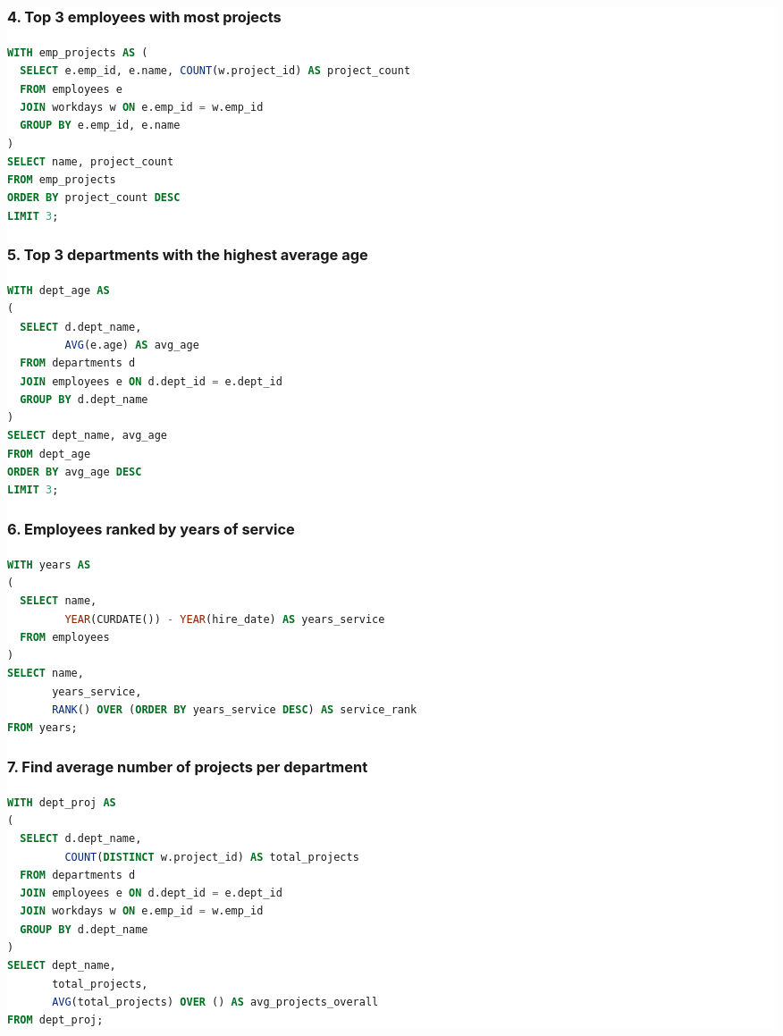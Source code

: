 ### 4. Top 3 employees with most projects

```sql
WITH emp_projects AS (
  SELECT e.emp_id, e.name, COUNT(w.project_id) AS project_count
  FROM employees e
  JOIN workdays w ON e.emp_id = w.emp_id
  GROUP BY e.emp_id, e.name
)
SELECT name, project_count
FROM emp_projects
ORDER BY project_count DESC
LIMIT 3;
```

### 5. Top 3 departments with the highest average age

```sql
WITH dept_age AS 
(
  SELECT d.dept_name, 
         AVG(e.age) AS avg_age
  FROM departments d
  JOIN employees e ON d.dept_id = e.dept_id
  GROUP BY d.dept_name
)
SELECT dept_name, avg_age
FROM dept_age
ORDER BY avg_age DESC
LIMIT 3;
```

### 6. Employees ranked by years of service

```sql
WITH years AS 
(
  SELECT name,
         YEAR(CURDATE()) - YEAR(hire_date) AS years_service
  FROM employees
)
SELECT name, 
       years_service,
       RANK() OVER (ORDER BY years_service DESC) AS service_rank
FROM years;
```

### 7. Find average number of projects per department

```sql
WITH dept_proj AS 
(
  SELECT d.dept_name, 
         COUNT(DISTINCT w.project_id) AS total_projects
  FROM departments d
  JOIN employees e ON d.dept_id = e.dept_id
  JOIN workdays w ON e.emp_id = w.emp_id
  GROUP BY d.dept_name
)
SELECT dept_name, 
       total_projects,
       AVG(total_projects) OVER () AS avg_projects_overall
FROM dept_proj;
```
